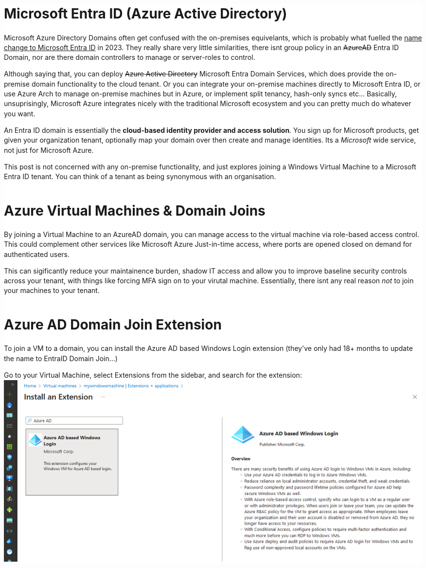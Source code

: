 # Microsoft Entra ID (Azure Active Directory)
Microsoft Azure Directory Domains often get confused with the on-premises equivelants, which is probably what fuelled the [name change to Microsoft Entra ID](m ) in 2023. They really share very little similarities, there isnt group policy in an ~~AzureAD~~ Entra ID Domain, nor are there domain controllers to manage or server-roles to control.

Although saying that, you can deploy ~~Azure Active Directory~~ Microsoft Entra Domain Services, which does provide the on-premise domain functionality to the cloud tenant. Or you can integrate your on-premise machines directly to Microsoft Entra ID, or use Azure Arch to manage on-premise machines but in Azure, or implement split tenancy, hash-only syncs etc... Basically, unsuprisingly, Microsoft Azure integrates nicely with the traditional Microsoft ecosystem and you can pretty much do whatever you want.

An Entra ID domain is essentially the **cloud-based identity provider and access solution**. You sign up for Microsoft products, get given your organization tenant, optionally map your domain over then create and manage identities. Its a *Microsoft* wide service, not just for Microsoft Azure.

This post is not concerned with any on-premise functionality, and just explores joining a Windows Virtual Machine to a Microsoft Entra ID tenant. You can think of a tenant as being synonymous with an organisation. 

# Azure Virtual Machines & Domain Joins
By joining a Virtual Machine to an AzureAD domain, you can manage access to the virtual machine via role-based access control. This could complement other services like Microsoft Azure Just-in-time access, where ports are opened closed on demand for authenticated users.

This can sigificantly reduce your maintainence burden, shadow IT access and allow you to improve baseline security controls across your tenant, with things like forcing MFA sign on to your virutal machine. Essentially, there isnt any real reason *not* to join your machines to your tenant.

# Azure AD Domain Join Extension
To join a VM to a domain, you can install the Azure AD based Windows Login extension (they've only had 18+ months to update the name to EntraID Domain Join...)

Go to your Virtual Machine, select Extensions from the sidebar, and search for the extension:
![](../images/vm-domain-join/azure-ad-based-windows-login.png)
